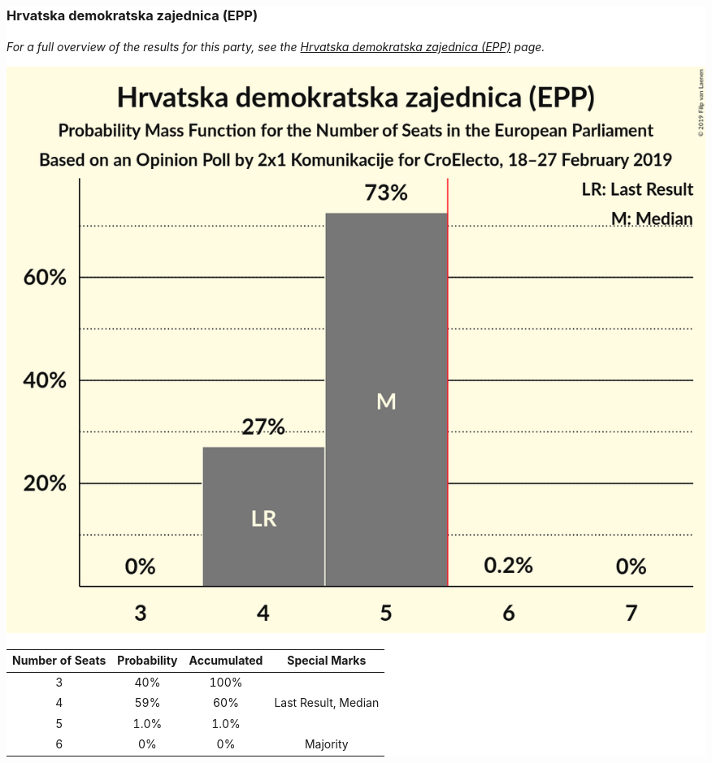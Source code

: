 ### Hrvatska demokratska zajednica (EPP)

*For a full overview of the results for this party, see the [Hrvatska demokratska zajednica (EPP)](party-hrvatskademokratskazajednicaepp.html) page.*

![Graph with seats probability mass function not yet produced](2019-02-27-2x1Komunikacije-seats-pmf-hrvatskademokratskazajednicaepp.png "Seats Probability Mass Function")

| Number of Seats | Probability | Accumulated | Special Marks |
|:---------------:|:-----------:|:-----------:|:-------------:|
| 3 | 40% | 100% |  |
| 4 | 59% | 60% | Last Result, Median |
| 5 | 1.0% | 1.0% |  |
| 6 | 0% | 0% | Majority |

